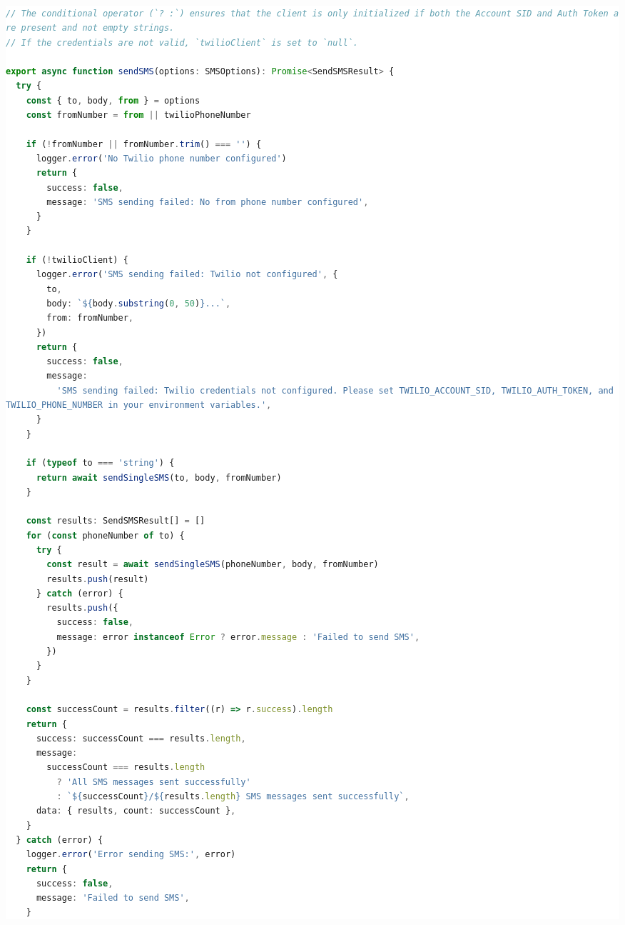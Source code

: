 ```typescript
// The conditional operator (`? :`) ensures that the client is only initialized if both the Account SID and Auth Token are present and not empty strings.
// If the credentials are not valid, `twilioClient` is set to `null`.

export async function sendSMS(options: SMSOptions): Promise<SendSMSResult> {
  try {
    const { to, body, from } = options
    const fromNumber = from || twilioPhoneNumber

    if (!fromNumber || fromNumber.trim() === '') {
      logger.error('No Twilio phone number configured')
      return {
        success: false,
        message: 'SMS sending failed: No from phone number configured',
      }
    }

    if (!twilioClient) {
      logger.error('SMS sending failed: Twilio not configured', {
        to,
        body: `${body.substring(0, 50)}...`,
        from: fromNumber,
      })
      return {
        success: false,
        message:
          'SMS sending failed: Twilio credentials not configured. Please set TWILIO_ACCOUNT_SID, TWILIO_AUTH_TOKEN, and TWILIO_PHONE_NUMBER in your environment variables.',
      }
    }

    if (typeof to === 'string') {
      return await sendSingleSMS(to, body, fromNumber)
    }

    const results: SendSMSResult[] = []
    for (const phoneNumber of to) {
      try {
        const result = await sendSingleSMS(phoneNumber, body, fromNumber)
        results.push(result)
      } catch (error) {
        results.push({
          success: false,
          message: error instanceof Error ? error.message : 'Failed to send SMS',
        })
      }
    }

    const successCount = results.filter((r) => r.success).length
    return {
      success: successCount === results.length,
      message:
        successCount === results.length
          ? 'All SMS messages sent successfully'
          : `${successCount}/${results.length} SMS messages sent successfully`,
      data: { results, count: successCount },
    }
  } catch (error) {
    logger.error('Error sending SMS:', error)
    return {
      success: false,
      message: 'Failed to send SMS',
    }
```